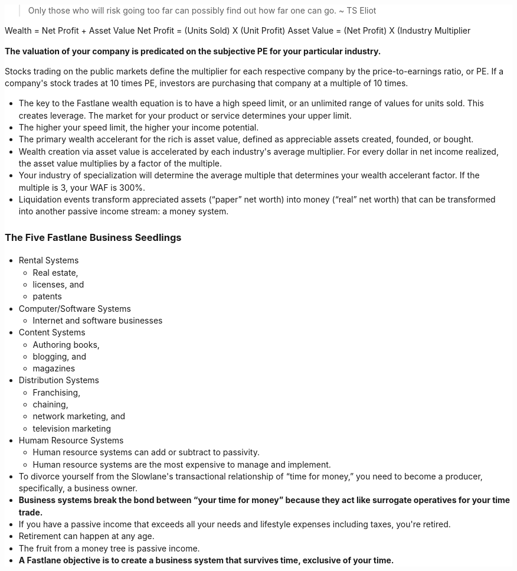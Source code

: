   > Only those who will risk going too far can possibly find out how far one can go. ~ TS Eliot
  
  Wealth = Net Profit + Asset Value
  Net Profit = (Units Sold) X (Unit Profit)
  Asset Value = (Net Profit) X (Industry Multiplier
  
  **The valuation of your company is predicated on the subjective PE for your particular industry.**
  
  Stocks trading on the public markets define the multiplier for each respective company by the price-to-earnings ratio, or PE. If a company's stock trades at 10 times PE, investors are purchasing that company at a multiple of 10 times.
- The key to the Fastlane wealth equation is to have a high speed limit, or an unlimited range of values for units sold. This creates leverage. The market for your product or service determines your upper limit.
- The higher your speed limit, the higher your income potential.
- The primary wealth accelerant for the rich is asset value, defined as appreciable assets created, founded, or bought.
- Wealth creation via asset value is accelerated by each industry's average multiplier. For every dollar in net income realized, the asset value multiplies by a factor of the multiple.
- Your industry of specialization will determine the average multiple that determines your wealth accelerant factor. If the multiple is 3, your WAF is 300%.
- Liquidation events transform appreciated assets (“paper” net worth) into money (“real” net worth) that can be transformed into another passive income stream: a money system.

### The Five Fastlane Business Seedlings
- Rental Systems
	- Real estate,
	- licenses, and
	- patents
- Computer/Software Systems
	- Internet and software businesses
- Content Systems
	- Authoring books,
	- blogging, and
	- magazines
- Distribution Systems
	- Franchising,
	- chaining,
	- network marketing, and
	- television marketing
- Humam Resource Systems
	- Human resource systems can add or subtract to passivity.
	- Human resource systems are the most expensive to manage and implement.
- To divorce yourself from the Slowlane's transactional relationship of “time for money,” you need to become a producer, specifically, a business owner.
- **Business systems break the bond between “your time for money” because they act like surrogate operatives for your time trade.**
- If you have a passive income that exceeds all your needs and lifestyle expenses including taxes, you're retired.
- Retirement can happen at any age.
- The fruit from a money tree is passive income.
- **A Fastlane objective is to create a business system that survives time, exclusive of your time.**
  